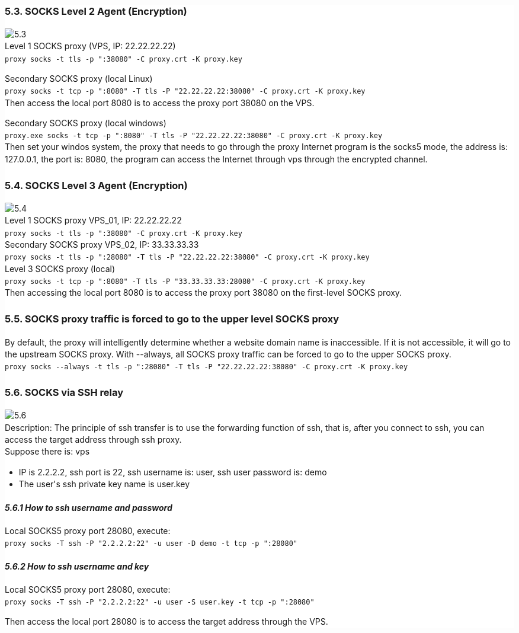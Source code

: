 ### 5.3. SOCKS Level 2 Agent (Encryption)  
![5.3](https://cdn.jsdelivr.net/gh/snail007/goproxy@master/doc/images/socks-tls-2.png)  
Level 1 SOCKS proxy (VPS, IP: 22.22.22.22)  
`proxy socks -t tls -p ":38080" -C proxy.crt -K proxy.key`  
  
Secondary SOCKS proxy (local Linux)  
`proxy socks -t tcp -p ":8080" -T tls -P "22.22.22.22:38080" -C proxy.crt -K proxy.key`  
Then access the local port 8080 is to access the proxy port 38080 on the VPS.  
  
Secondary SOCKS proxy (local windows)  
`proxy.exe socks -t tcp -p ":8080" -T tls -P "22.22.22.22:38080" -C proxy.crt -K proxy.key`  
Then set your windos system, the proxy that needs to go through the proxy Internet program is the socks5 mode, the address is: 127.0.0.1, the port is: 8080, the program can access the Internet through vps through the encrypted channel.  
  
### 5.4. SOCKS Level 3 Agent (Encryption)  
![5.4](https://cdn.jsdelivr.net/gh/snail007/goproxy@master/doc/images/socks-tls-3.png)  
Level 1 SOCKS proxy VPS_01, IP: 22.22.22.22  
`proxy socks -t tls -p ":38080" -C proxy.crt -K proxy.key`  
Secondary SOCKS proxy VPS_02, IP: 33.33.33.33  
`proxy socks -t tls -p ":28080" -T tls -P "22.22.22.22:38080" -C proxy.crt -K proxy.key`  
Level 3 SOCKS proxy (local)  
`proxy socks -t tcp -p ":8080" -T tls -P "33.33.33.33:28080" -C proxy.crt -K proxy.key`  
Then accessing the local port 8080 is to access the proxy port 38080 on the first-level SOCKS proxy.  
  
### 5.5. SOCKS proxy traffic is forced to go to the upper level SOCKS proxy  
By default, the proxy will intelligently determine whether a website domain name is inaccessible. If it is not accessible, it will go to the upstream SOCKS proxy. With --always, all SOCKS proxy traffic can be forced to go to the upper SOCKS proxy.  
`proxy socks --always -t tls -p ":28080" -T tls -P "22.22.22.22:38080" -C proxy.crt -K proxy.key`  
  
### 5.6. SOCKS via SSH relay  
![5.6](https://cdn.jsdelivr.net/gh/snail007/goproxy@master/doc/images/socks-ssh.png)  
Description: The principle of ssh transfer is to use the forwarding function of ssh, that is, after you connect to ssh, you can access the target address through ssh proxy.  
Suppose there is: vps  
- IP is 2.2.2.2, ssh port is 22, ssh username is: user, ssh user password is: demo  
- The user's ssh private key name is user.key  

#### *5.6.1 How to ssh username and password*  
Local SOCKS5 proxy port 28080, execute:  
`proxy socks -T ssh -P "2.2.2.2:22" -u user -D demo -t tcp -p ":28080"`  
#### *5.6.2 How to ssh username and key*  
Local SOCKS5 proxy port 28080, execute:  
`proxy socks -T ssh -P "2.2.2.2:22" -u user -S user.key -t tcp -p ":28080"`  

Then access the local port 28080 is to access the target address through the VPS.  
